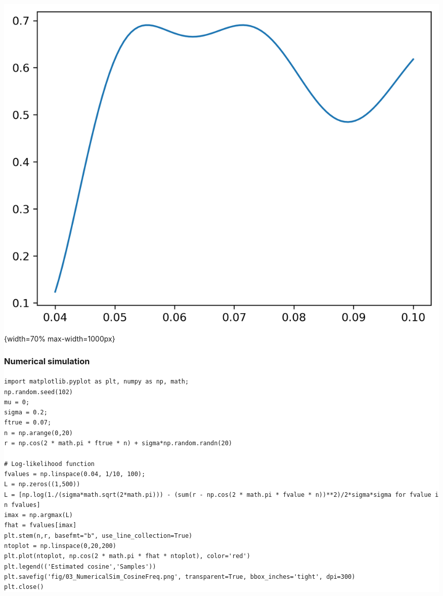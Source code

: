 ![](fig/03_NumericalSim_CosineFreq_LogLik.png){width=70% max-width=1000px}


### Numerical simulation

```{.python .cb.run session=plot}
import matplotlib.pyplot as plt, numpy as np, math;
np.random.seed(102)
mu = 0;
sigma = 0.2;
ftrue = 0.07;
n = np.arange(0,20)
r = np.cos(2 * math.pi * ftrue * n) + sigma*np.random.randn(20)

# Log-likelihood function
fvalues = np.linspace(0.04, 1/10, 100);
L = np.zeros((1,500))
L = [np.log(1./(sigma*math.sqrt(2*math.pi))) - (sum(r - np.cos(2 * math.pi * fvalue * n))**2)/2*sigma*sigma for fvalue in fvalues]
imax = np.argmax(L)
fhat = fvalues[imax]
plt.stem(n,r, basefmt="b", use_line_collection=True)
ntoplot = np.linspace(0,20,200)
plt.plot(ntoplot, np.cos(2 * math.pi * fhat * ntoplot), color='red')
plt.legend(('Estimated cosine','Samples'))
plt.savefig('fig/03_NumericalSim_CosineFreq.png', transparent=True, bbox_inches='tight', dpi=300)
plt.close()
```

[^GD]: Imagine: [Quick Guide to Gradient Descent and Its Variants, Sahdev Kansal, Towards Data Science, 2020](https://towardsdatascience.com/quick-guide-to-gradient-descent-and-its-variants-97a7afb33add)
[^1]: Image source: https://www.lancaster.ac.uk/stor-i-student-sites/jack-trainer/how-nasa-used-the-kalman-filter-in-the-apollo-program/